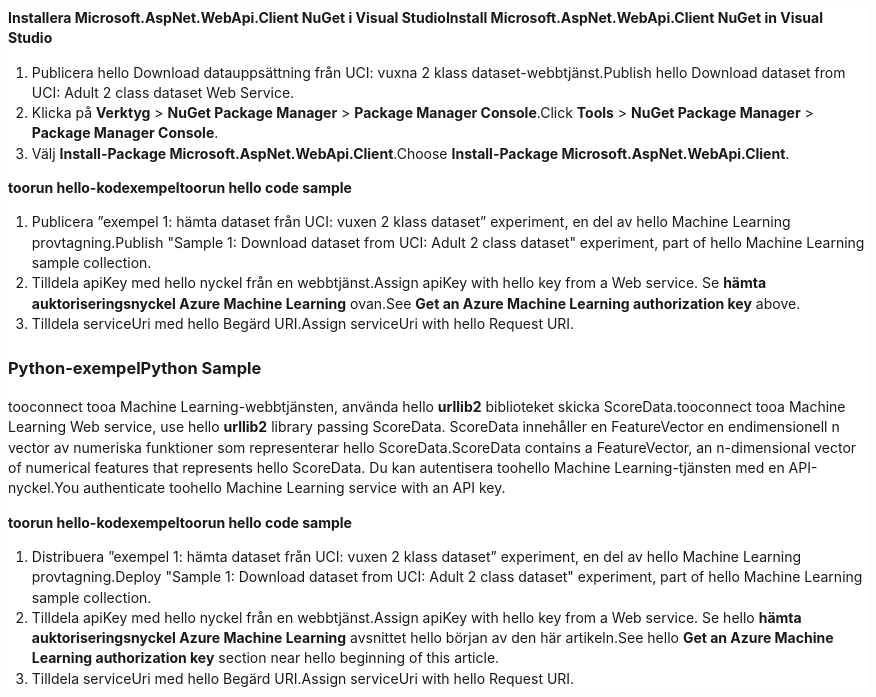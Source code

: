 <span data-ttu-id="6aedf-169">**Installera Microsoft.AspNet.WebApi.Client NuGet i Visual Studio**</span><span class="sxs-lookup"><span data-stu-id="6aedf-169">**Install Microsoft.AspNet.WebApi.Client NuGet in Visual Studio**</span></span>

1. <span data-ttu-id="6aedf-170">Publicera hello Download datauppsättning från UCI: vuxna 2 klass dataset-webbtjänst.</span><span class="sxs-lookup"><span data-stu-id="6aedf-170">Publish hello Download dataset from UCI: Adult 2 class dataset Web Service.</span></span>
2. <span data-ttu-id="6aedf-171">Klicka på **Verktyg** > **NuGet Package Manager** > **Package Manager Console**.</span><span class="sxs-lookup"><span data-stu-id="6aedf-171">Click **Tools** > **NuGet Package Manager** > **Package Manager Console**.</span></span>
3. <span data-ttu-id="6aedf-172">Välj **Install-Package Microsoft.AspNet.WebApi.Client**.</span><span class="sxs-lookup"><span data-stu-id="6aedf-172">Choose **Install-Package Microsoft.AspNet.WebApi.Client**.</span></span>

<span data-ttu-id="6aedf-173">**toorun hello-kodexempel**</span><span class="sxs-lookup"><span data-stu-id="6aedf-173">**toorun hello code sample**</span></span>

1. <span data-ttu-id="6aedf-174">Publicera ”exempel 1: hämta dataset från UCI: vuxen 2 klass dataset” experiment, en del av hello Machine Learning provtagning.</span><span class="sxs-lookup"><span data-stu-id="6aedf-174">Publish "Sample 1: Download dataset from UCI: Adult 2 class dataset" experiment, part of hello Machine Learning sample collection.</span></span>
2. <span data-ttu-id="6aedf-175">Tilldela apiKey med hello nyckel från en webbtjänst.</span><span class="sxs-lookup"><span data-stu-id="6aedf-175">Assign apiKey with hello key from a Web service.</span></span> <span data-ttu-id="6aedf-176">Se **hämta auktoriseringsnyckel Azure Machine Learning** ovan.</span><span class="sxs-lookup"><span data-stu-id="6aedf-176">See **Get an Azure Machine Learning authorization key** above.</span></span>
3. <span data-ttu-id="6aedf-177">Tilldela serviceUri med hello Begärd URI.</span><span class="sxs-lookup"><span data-stu-id="6aedf-177">Assign serviceUri with hello Request URI.</span></span>

### <a name="python-sample"></a><span data-ttu-id="6aedf-178">Python-exempel</span><span class="sxs-lookup"><span data-stu-id="6aedf-178">Python Sample</span></span>
<span data-ttu-id="6aedf-179">tooconnect tooa Machine Learning-webbtjänsten, använda hello **urllib2** biblioteket skicka ScoreData.</span><span class="sxs-lookup"><span data-stu-id="6aedf-179">tooconnect tooa Machine Learning Web service, use hello **urllib2** library passing ScoreData.</span></span> <span data-ttu-id="6aedf-180">ScoreData innehåller en FeatureVector en endimensionell n vector av numeriska funktioner som representerar hello ScoreData.</span><span class="sxs-lookup"><span data-stu-id="6aedf-180">ScoreData contains a FeatureVector, an n-dimensional  vector of numerical features that represents hello ScoreData.</span></span> <span data-ttu-id="6aedf-181">Du kan autentisera toohello Machine Learning-tjänsten med en API-nyckel.</span><span class="sxs-lookup"><span data-stu-id="6aedf-181">You authenticate toohello Machine Learning service with an API key.</span></span>

<span data-ttu-id="6aedf-182">**toorun hello-kodexempel**</span><span class="sxs-lookup"><span data-stu-id="6aedf-182">**toorun hello code sample**</span></span>

1. <span data-ttu-id="6aedf-183">Distribuera ”exempel 1: hämta dataset från UCI: vuxen 2 klass dataset” experiment, en del av hello Machine Learning provtagning.</span><span class="sxs-lookup"><span data-stu-id="6aedf-183">Deploy "Sample 1: Download dataset from UCI: Adult 2 class dataset" experiment, part of hello Machine Learning sample collection.</span></span>
2. <span data-ttu-id="6aedf-184">Tilldela apiKey med hello nyckel från en webbtjänst.</span><span class="sxs-lookup"><span data-stu-id="6aedf-184">Assign apiKey with hello key from a Web service.</span></span> <span data-ttu-id="6aedf-185">Se hello **hämta auktoriseringsnyckel Azure Machine Learning** avsnittet hello början av den här artikeln.</span><span class="sxs-lookup"><span data-stu-id="6aedf-185">See hello **Get an Azure Machine Learning authorization key** section near hello beginning of this article.</span></span>
3. <span data-ttu-id="6aedf-186">Tilldela serviceUri med hello Begärd URI.</span><span class="sxs-lookup"><span data-stu-id="6aedf-186">Assign serviceUri with hello Request URI.</span></span>

